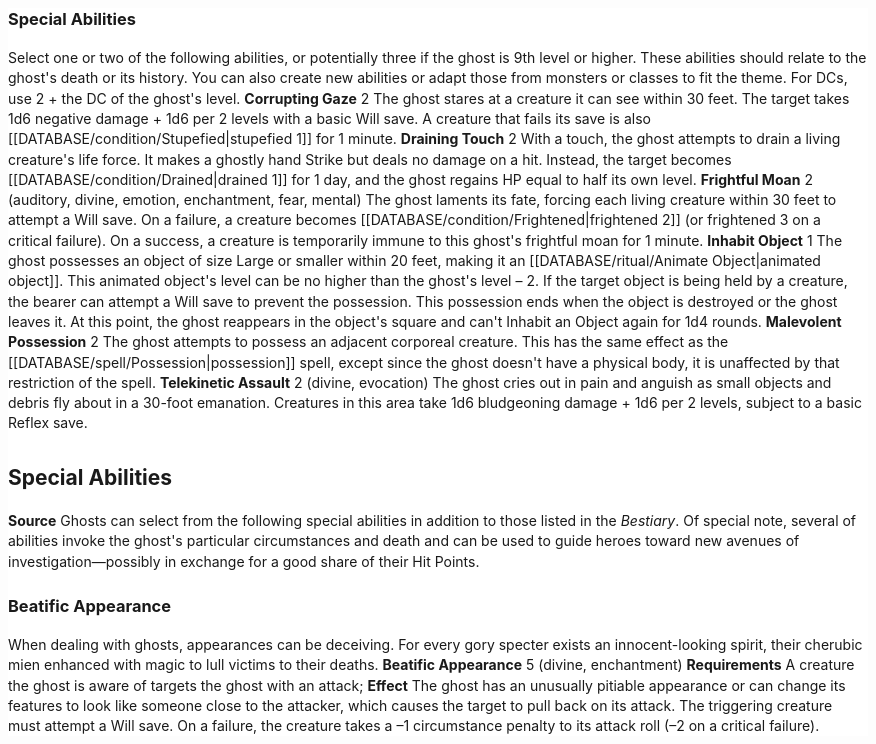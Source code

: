 ### Special Abilities

Select one or two of the following abilities, or potentially three if the ghost is 9th level or higher. These abilities should relate to the ghost's death or its history. You can also create new abilities or adapt those from monsters or classes to fit the theme. For DCs, use 2 + the DC of the ghost's level.
 **Corrupting Gaze** <span class="action-icon">2</span> The ghost stares at a creature it can see within 30 feet. The target takes 1d6 negative damage + 1d6 per 2 levels with a basic Will save. A creature that fails its save is also [[DATABASE/condition/Stupefied|stupefied 1]] for 1 minute.
 **Draining Touch** <span class="action-icon">2</span> With a touch, the ghost attempts to drain a living creature's life force. It makes a ghostly hand Strike but deals no damage on a hit. Instead, the target becomes [[DATABASE/condition/Drained|drained 1]] for 1 day, and the ghost regains HP equal to half its own level.
 **Frightful Moan** <span class="action-icon">2</span> (auditory, divine, emotion, enchantment, fear, mental) The ghost laments its fate, forcing each living creature within 30 feet to attempt a Will save. On a failure, a creature becomes [[DATABASE/condition/Frightened|frightened 2]] (or frightened 3 on a critical failure). On a success, a creature is temporarily immune to this ghost's frightful moan for 1 minute.
 **Inhabit Object** <span class="action-icon">1</span> The ghost possesses an object of size Large or smaller within 20 feet, making it an [[DATABASE/ritual/Animate Object|animated object]]. This animated object's level can be no higher than the ghost's level – 2. If the target object is being held by a creature, the bearer can attempt a Will save to prevent the possession. This possession ends when the object is destroyed or the ghost leaves it. At this point, the ghost reappears in the object's square and can't Inhabit an Object again for 1d4 rounds.
 **Malevolent Possession** <span class="action-icon">2</span> The ghost attempts to possess an adjacent corporeal creature. This has the same effect as the [[DATABASE/spell/Possession|possession]] spell, except since the ghost doesn't have a physical body, it is unaffected by that restriction of the spell.
 **Telekinetic Assault** <span class="action-icon">2</span> (divine, evocation) The ghost cries out in pain and anguish as small objects and debris fly about in a 30-foot emanation. Creatures in this area take 1d6 bludgeoning damage + 1d6 per 2 levels, subject to a basic Reflex save.

## Special Abilities

**Source** 
 Ghosts can select from the following special abilities in addition to those listed in the _Bestiary_. Of special note, several of abilities invoke the ghost's particular circumstances and death and can be used to guide heroes toward new avenues of investigation—possibly in exchange for a good share of their Hit Points.

### Beatific Appearance

When dealing with ghosts, appearances can be deceiving. For every gory specter exists an innocent-looking spirit, their cherubic mien enhanced with magic to lull victims to their deaths. 
**Beatific Appearance** <span class="action-icon">5</span> (divine, enchantment) **Requirements** A creature the ghost is aware of targets the ghost with an attack; **Effect** The ghost has an unusually pitiable appearance or can change its features to look like someone close to the attacker, which causes the target to pull back on its attack. The triggering creature must attempt a Will save. On a failure, the creature takes a –1 circumstance penalty to its attack roll (–2 on a critical failure).
